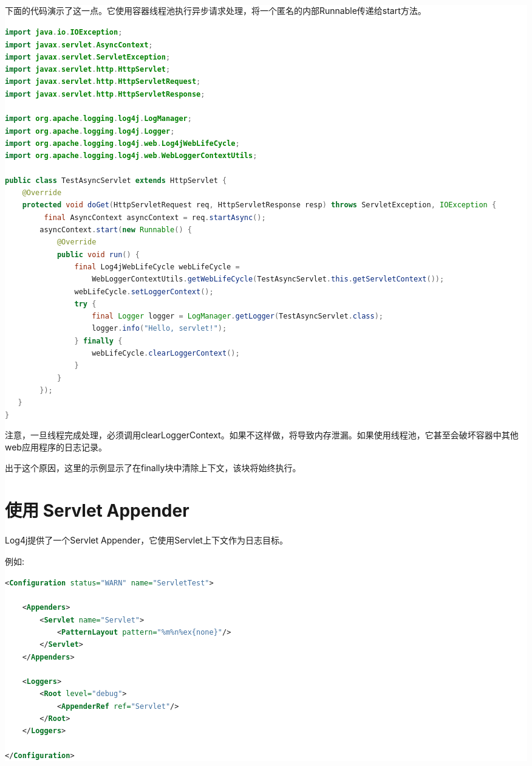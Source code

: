下面的代码演示了这一点。它使用容器线程池执行异步请求处理，将一个匿名的内部Runnable传递给start方法。

```java
import java.io.IOException;
import javax.servlet.AsyncContext;
import javax.servlet.ServletException;
import javax.servlet.http.HttpServlet;
import javax.servlet.http.HttpServletRequest;
import javax.servlet.http.HttpServletResponse;
 
import org.apache.logging.log4j.LogManager;
import org.apache.logging.log4j.Logger;
import org.apache.logging.log4j.web.Log4jWebLifeCycle;
import org.apache.logging.log4j.web.WebLoggerContextUtils;
 
public class TestAsyncServlet extends HttpServlet {
    @Override
    protected void doGet(HttpServletRequest req, HttpServletResponse resp) throws ServletException, IOException {
         final AsyncContext asyncContext = req.startAsync();
        asyncContext.start(new Runnable() {
            @Override
            public void run() {
                final Log4jWebLifeCycle webLifeCycle =
                    WebLoggerContextUtils.getWebLifeCycle(TestAsyncServlet.this.getServletContext());
                webLifeCycle.setLoggerContext();
                try {
                    final Logger logger = LogManager.getLogger(TestAsyncServlet.class);
                    logger.info("Hello, servlet!");
                } finally {
                    webLifeCycle.clearLoggerContext();
                }
            }
        });
   }
}
```

注意，一旦线程完成处理，必须调用clearLoggerContext。如果不这样做，将导致内存泄漏。如果使用线程池，它甚至会破坏容器中其他web应用程序的日志记录。

出于这个原因，这里的示例显示了在finally块中清除上下文，该块将始终执行。

# 使用 Servlet Appender

Log4j提供了一个Servlet Appender，它使用Servlet上下文作为日志目标。

例如:

```xml
<Configuration status="WARN" name="ServletTest">
 
    <Appenders>
        <Servlet name="Servlet">
            <PatternLayout pattern="%m%n%ex{none}"/>
        </Servlet>
    </Appenders>
 
    <Loggers>
        <Root level="debug">
            <AppenderRef ref="Servlet"/>
        </Root>
    </Loggers>
 
</Configuration>
```